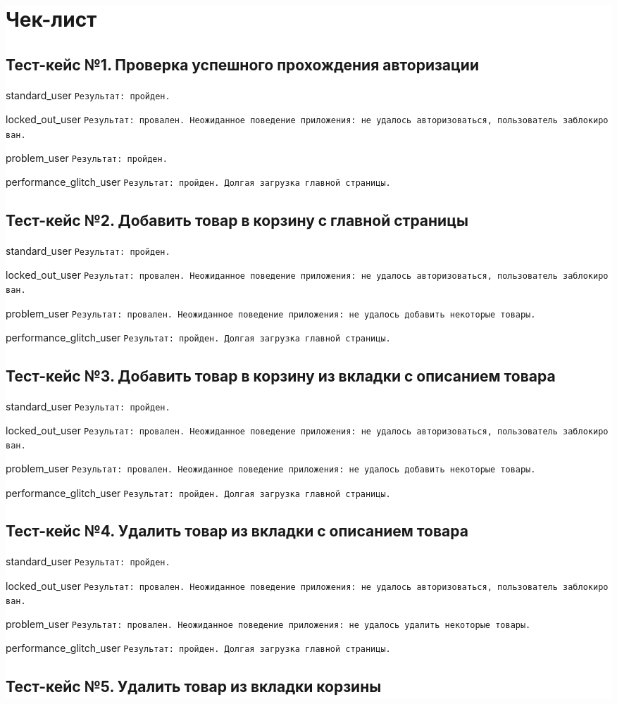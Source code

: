 # Чек-лист

## Тест-кейс №1. Проверка успешного прохождения авторизации

standard_user `Результат: пройден.`

locked_out_user `Результат: провален. Неожиданное поведение приложения: не удалось авторизоваться, пользователь заблокирован.`

problem_user `Результат: пройден.`

performance_glitch_user `Результат: пройден. Долгая загрузка главной страницы.`

## Тест-кейс №2. Добавить товар в корзину с главной страницы

standard_user `Результат: пройден.`

locked_out_user `Результат: провален. Неожиданное поведение приложения: не удалось авторизоваться, пользователь заблокирован.`

problem_user `Результат: провален. Неожиданное поведение приложения: не удалось добавить некоторые товары.`

performance_glitch_user `Результат: пройден. Долгая загрузка главной страницы.`

## Тест-кейс №3. Добавить товар в корзину из вкладки с описанием товара

standard_user `Результат: пройден.`

locked_out_user `Результат: провален. Неожиданное поведение приложения: не удалось авторизоваться, пользователь заблокирован.`

problem_user `Результат: провален. Неожиданное поведение приложения: не удалось добавить некоторые товары.`

performance_glitch_user `Результат: пройден. Долгая загрузка главной страницы.`

## Тест-кейс №4. Удалить товар из вкладки с описанием товара

standard_user `Результат: пройден.`

locked_out_user `Результат: провален. Неожиданное поведение приложения: не удалось авторизоваться, пользователь заблокирован.`

problem_user `Результат: провален. Неожиданное поведение приложения: не удалось удалить некоторые товары.`

performance_glitch_user `Результат: пройден. Долгая загрузка главной страницы.`

## Тест-кейс №5. Удалить товар из вкладки корзины
